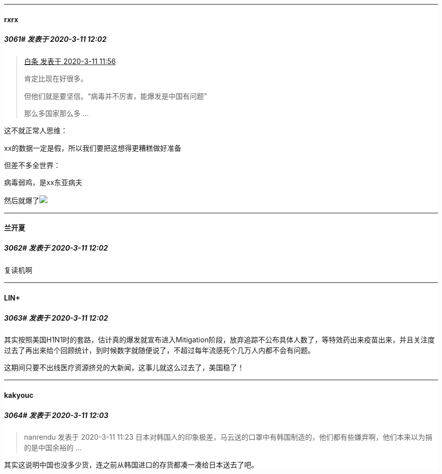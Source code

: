 
-----

####  rxrx  
##### 3061#       发表于 2020-3-11 12:02


<blockquote><a href="httphttps://bbs.saraba1st.com/2b/forum.php?mod=redirect&amp;goto=findpost&amp;pid=46691455&amp;ptid=1918099" target="_blank">白条 发表于 2020-3-11 11:56</a>

肯定比现在好很多。

但他们就是要坚信。“病毒并不厉害，能爆发是中国有问题”

那么多国家那么多 ...</blockquote>
这不就正常人思维：

xx的数据一定是假，所以我们要把这想得更糟糕做好准备


但差不多全世界：

病毒弱鸡，是xx东亚病夫


然后就爆了<img src="https://static.saraba1st.com/image/smiley/face2017/068.png" referrerpolicy="no-referrer">


-----

####  兰开夏  
##### 3062#       发表于 2020-3-11 12:02


复读机啊


-----

####  LIN+  
##### 3063#       发表于 2020-3-11 12:02


其实按照美国H1N1时的套路，估计真的爆发就宣布进入Mitigation阶段，放弃追踪不公布具体人数了，等特效药出来疫苗出来，并且关注度过去了再出来给个回顾统计，到时候数字就随便说了，不超过每年流感死个几万人内都不会有问题。


这期间只要不出线医疗资源挤兑的大新闻，这事儿就这么过去了，美国稳了！


-----

####  kakyouc  
##### 3064#       发表于 2020-3-11 12:03


<blockquote>nanrendu 发表于 2020-3-11 11:23
日本对韩国人的印象极差，马云送的口罩中有韩国制造的，他们都有些嫌弃啊，他们本来以为捐的是中国余裕的 ...</blockquote>
其实这说明中国也没多少货，连之前从韩国进口的存货都凑一凑给日本送去了吧。

